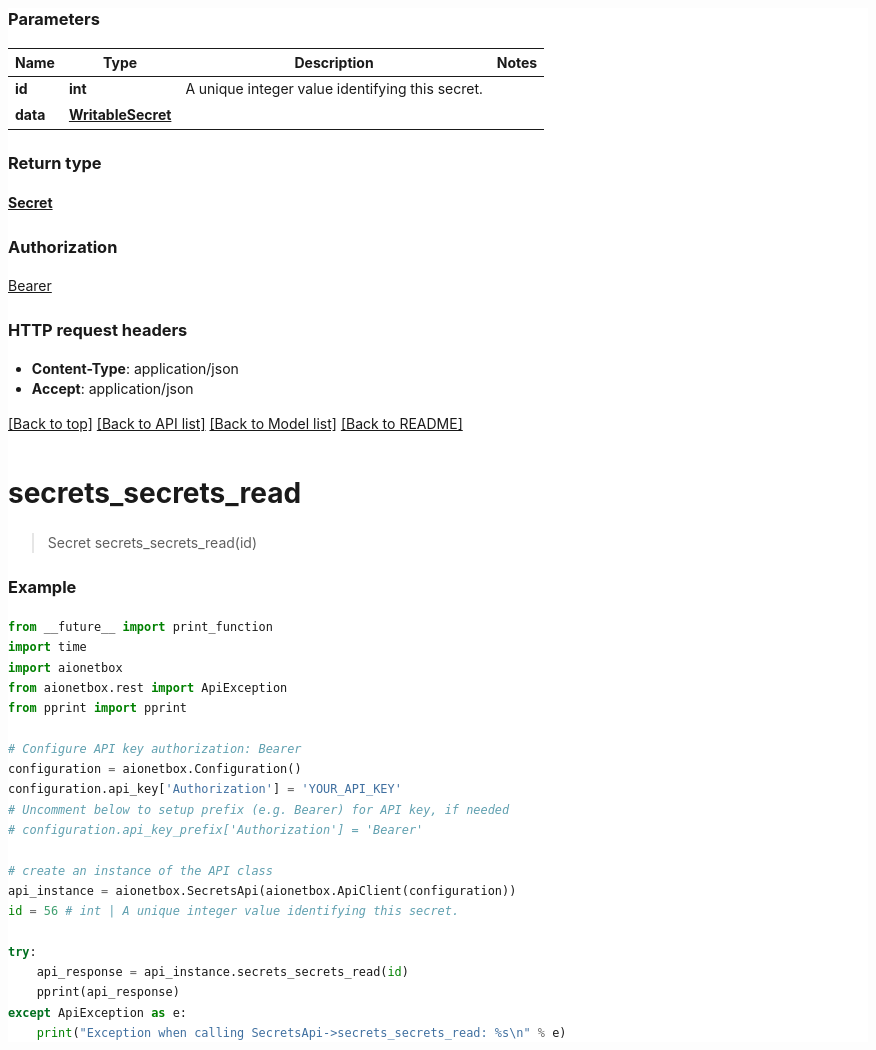 ### Parameters

Name | Type | Description  | Notes
------------- | ------------- | ------------- | -------------
 **id** | **int**| A unique integer value identifying this secret. | 
 **data** | [**WritableSecret**](WritableSecret.md)|  | 

### Return type

[**Secret**](Secret.md)

### Authorization

[Bearer](../README.md#Bearer)

### HTTP request headers

 - **Content-Type**: application/json
 - **Accept**: application/json

[[Back to top]](#) [[Back to API list]](../README.md#documentation-for-api-endpoints) [[Back to Model list]](../README.md#documentation-for-models) [[Back to README]](../README.md)

# **secrets_secrets_read**
> Secret secrets_secrets_read(id)





### Example
```python
from __future__ import print_function
import time
import aionetbox
from aionetbox.rest import ApiException
from pprint import pprint

# Configure API key authorization: Bearer
configuration = aionetbox.Configuration()
configuration.api_key['Authorization'] = 'YOUR_API_KEY'
# Uncomment below to setup prefix (e.g. Bearer) for API key, if needed
# configuration.api_key_prefix['Authorization'] = 'Bearer'

# create an instance of the API class
api_instance = aionetbox.SecretsApi(aionetbox.ApiClient(configuration))
id = 56 # int | A unique integer value identifying this secret.

try:
    api_response = api_instance.secrets_secrets_read(id)
    pprint(api_response)
except ApiException as e:
    print("Exception when calling SecretsApi->secrets_secrets_read: %s\n" % e)
```
